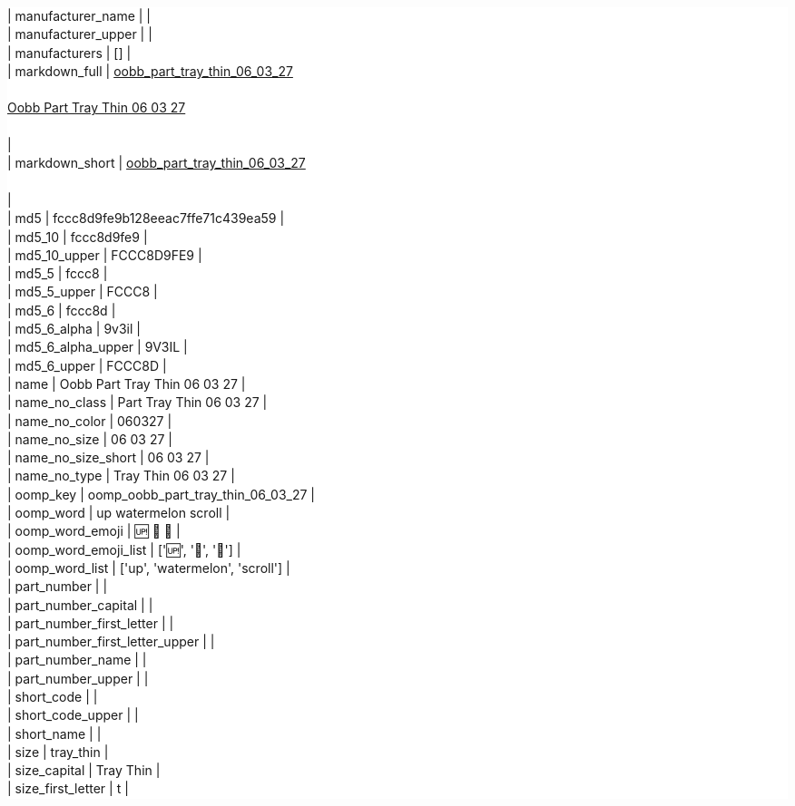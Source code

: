 | manufacturer_name |  |  
| manufacturer_upper |  |  
| manufacturers | [] |  
| markdown_full | [oobb_part_tray_thin_06_03_27](https://github.com/oomlout/oomlout_oomp_current_version_messy/tree/main/parts/oobb_part_tray_thin_06_03_27)<br>[](https://github.com/oomlout/oomlout_oomp_current_version_messy/tree/main/parts/oobb_part_tray_thin_06_03_27)<br>[Oobb Part Tray Thin 06 03 27](https://github.com/oomlout/oomlout_oomp_current_version_messy/tree/main/parts/oobb_part_tray_thin_06_03_27)<br><br> |  
| markdown_short | [oobb_part_tray_thin_06_03_27](https://github.com/oomlout/oomlout_oomp_current_version_messy/tree/main/parts/oobb_part_tray_thin_06_03_27)<br><br> |  
| md5 | fccc8d9fe9b128eeac7ffe71c439ea59 |  
| md5_10 | fccc8d9fe9 |  
| md5_10_upper | FCCC8D9FE9 |  
| md5_5 | fccc8 |  
| md5_5_upper | FCCC8 |  
| md5_6 | fccc8d |  
| md5_6_alpha | 9v3il |  
| md5_6_alpha_upper | 9V3IL |  
| md5_6_upper | FCCC8D |  
| name | Oobb Part Tray Thin 06 03 27 |  
| name_no_class | Part Tray Thin 06 03 27 |  
| name_no_color | 060327 |  
| name_no_size | 06 03 27 |  
| name_no_size_short | 06 03 27 |  
| name_no_type | Tray Thin 06 03 27 |  
| oomp_key | oomp_oobb_part_tray_thin_06_03_27 |  
| oomp_word | up watermelon scroll |  
| oomp_word_emoji | :up: :watermelon: :scroll: |  
| oomp_word_emoji_list | [':up:', ':watermelon:', ':scroll:'] |  
| oomp_word_list | ['up', 'watermelon', 'scroll'] |  
| part_number |  |  
| part_number_capital |  |  
| part_number_first_letter |  |  
| part_number_first_letter_upper |  |  
| part_number_name |  |  
| part_number_upper |  |  
| short_code |  |  
| short_code_upper |  |  
| short_name |  |  
| size | tray_thin |  
| size_capital | Tray Thin |  
| size_first_letter | t |  